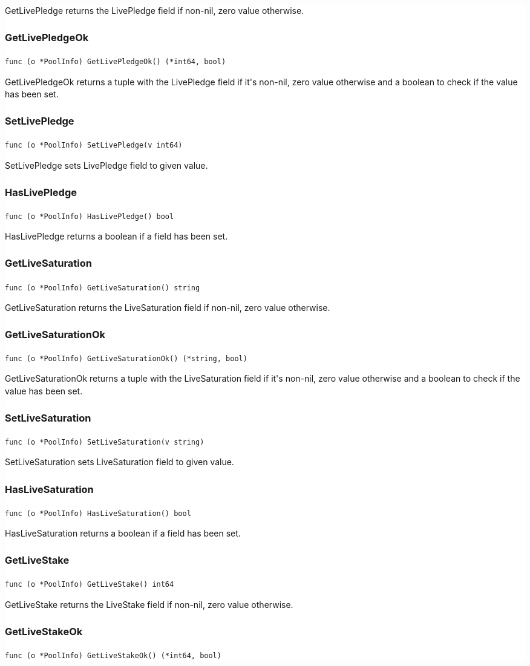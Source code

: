 GetLivePledge returns the LivePledge field if non-nil, zero value otherwise.

### GetLivePledgeOk

`func (o *PoolInfo) GetLivePledgeOk() (*int64, bool)`

GetLivePledgeOk returns a tuple with the LivePledge field if it's non-nil, zero value otherwise
and a boolean to check if the value has been set.

### SetLivePledge

`func (o *PoolInfo) SetLivePledge(v int64)`

SetLivePledge sets LivePledge field to given value.

### HasLivePledge

`func (o *PoolInfo) HasLivePledge() bool`

HasLivePledge returns a boolean if a field has been set.

### GetLiveSaturation

`func (o *PoolInfo) GetLiveSaturation() string`

GetLiveSaturation returns the LiveSaturation field if non-nil, zero value otherwise.

### GetLiveSaturationOk

`func (o *PoolInfo) GetLiveSaturationOk() (*string, bool)`

GetLiveSaturationOk returns a tuple with the LiveSaturation field if it's non-nil, zero value otherwise
and a boolean to check if the value has been set.

### SetLiveSaturation

`func (o *PoolInfo) SetLiveSaturation(v string)`

SetLiveSaturation sets LiveSaturation field to given value.

### HasLiveSaturation

`func (o *PoolInfo) HasLiveSaturation() bool`

HasLiveSaturation returns a boolean if a field has been set.

### GetLiveStake

`func (o *PoolInfo) GetLiveStake() int64`

GetLiveStake returns the LiveStake field if non-nil, zero value otherwise.

### GetLiveStakeOk

`func (o *PoolInfo) GetLiveStakeOk() (*int64, bool)`
